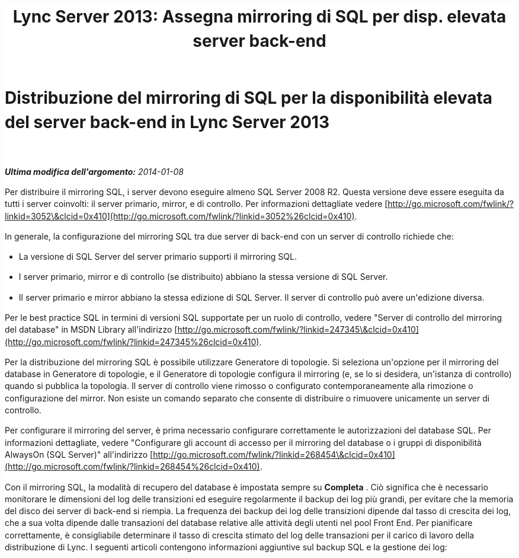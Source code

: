 ﻿---
title: "Lync Server 2013: Assegna mirroring di SQL per disp. elevata server back-end"
TOCTitle: Distribuzione del mirroring di SQL per la disponibilità elevata del server back-end
ms:assetid: 70224520-b5c8-4940-a08e-7fb9b1adde8d
ms:mtpsurl: https://technet.microsoft.com/it-it/library/JJ204992(v=OCS.15)
ms:contentKeyID: 49300932
ms.date: 08/24/2015
mtps_version: v=OCS.15
ms.translationtype: HT
---

# Distribuzione del mirroring di SQL per la disponibilità elevata del server back-end in Lync Server 2013

 

_**Ultima modifica dell'argomento:** 2014-01-08_

Per distribuire il mirroring SQL, i server devono eseguire almeno SQL Server 2008 R2. Questa versione deve essere eseguita da tutti i server coinvolti: il server primario, mirror, e di controllo. Per informazioni dettagliate vedere [http://go.microsoft.com/fwlink/?linkid=3052\&clcid=0x410](http://go.microsoft.com/fwlink/?linkid=3052%26clcid=0x410).

In generale, la configurazione del mirroring SQL tra due server di back-end con un server di controllo richiede che:

  - La versione di SQL Server del server primario supporti il mirroring SQL.

  - I server primario, mirror e di controllo (se distribuito) abbiano la stessa versione di SQL Server.

  - Il server primario e mirror abbiano la stessa edizione di SQL Server. Il server di controllo può avere un'edizione diversa.

Per le best practice SQL in termini di versioni SQL supportate per un ruolo di controllo, vedere "Server di controllo del mirroring del database" in MSDN Library all'indirizzo [http://go.microsoft.com/fwlink/?linkid=247345\&clcid=0x410](http://go.microsoft.com/fwlink/?linkid=247345%26clcid=0x410).

Per la distribuzione del mirroring SQL è possibile utilizzare Generatore di topologie. Si seleziona un'opzione per il mirroring del database in Generatore di topologie, e il Generatore di topologie configura il mirroring (e, se lo si desidera, un'istanza di controllo) quando si pubblica la topologia. Il server di controllo viene rimosso o configurato contemporaneamente alla rimozione o configurazione del mirror. Non esiste un comando separato che consente di distribuire o rimuovere unicamente un server di controllo.

Per configurare il mirroring del server, è prima necessario configurare correttamente le autorizzazioni del database SQL. Per informazioni dettagliate, vedere "Configurare gli account di accesso per il mirroring del database o i gruppi di disponibilità AlwaysOn (SQL Server)" all'indirizzo [http://go.microsoft.com/fwlink/?linkid=268454\&clcid=0x410](http://go.microsoft.com/fwlink/?linkid=268454%26clcid=0x410).

Con il mirroring SQL, la modalità di recupero del database è impostata sempre su **Completa** . Ciò significa che è necessario monitorare le dimensioni del log delle transizioni ed eseguire regolarmente il backup dei log più grandi, per evitare che la memoria del disco dei server di back-end si riempia. La frequenza dei backup dei log delle transizioni dipende dal tasso di crescita dei log, che a sua volta dipende dalle transazioni del database relative alle attività degli utenti nel pool Front End. Per pianificare correttamente, è consigliabile determinare il tasso di crescita stimato del log delle transazioni per il carico di lavoro della distribuzione di Lync. I seguenti articoli contengono informazioni aggiuntive sul backup SQL e la gestione dei log:
